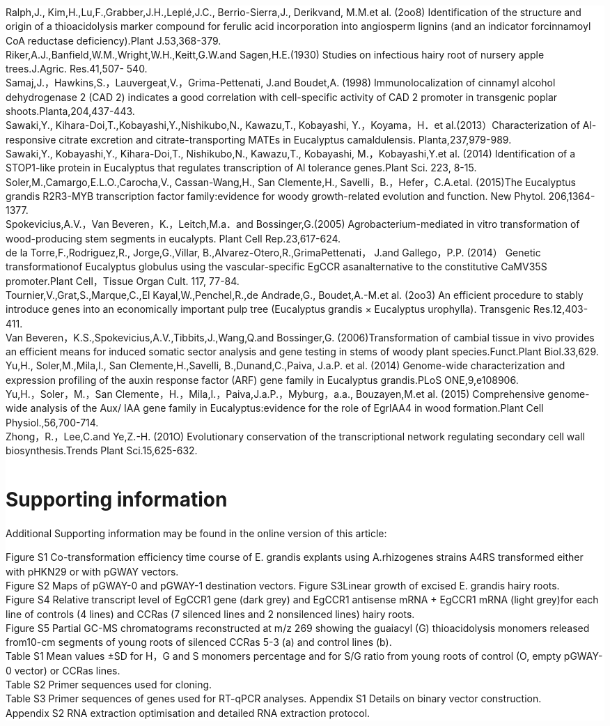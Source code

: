 Ralph,J., Kim,H.,Lu,F.,Grabber,J.H.,Leplé,J.C., Berrio-Sierra,J., Derikvand, M.M.et al. (2oo8) Identification of the structure and origin of a thioacidolysis marker compound for ferulic acid incorporation into angiosperm lignins (and an indicator forcinnamoyl CoA reductase deficiency).Plant J.53,368-379.   
Riker,A.J.,Banfield,W.M.,Wright,W.H.,Keitt,G.W.and Sagen,H.E.(1930) Studies on infectious hairy root of nursery apple trees.J.Agric. Res.41,507- 540.   
Samaj,J.，Hawkins,S.，Lauvergeat,V.，Grima-Pettenati, J.and Boudet,A. (1998) Immunolocalization of cinnamyl alcohol dehydrogenase 2 (CAD 2) indicates a good correlation with cell-specific activity of CAD 2 promoter in transgenic poplar shoots.Planta,204,437-443.   
Sawaki,Y., Kihara-Doi,T.,Kobayashi,Y.,Nishikubo,N., Kawazu,T., Kobayashi, Y.，Koyama，H．et al.(2013）Characterization of Al-responsive citrate excretion and citrate-transporting MATEs in Eucalyptus camaldulensis. Planta,237,979-989.   
Sawaki,Y., Kobayashi,Y., Kihara-Doi,T., Nishikubo,N., Kawazu,T., Kobayashi, M.，Kobayashi,Y.et al. (2014) Identification of a STOP1-like protein in Eucalyptus that regulates transcription of Al tolerance genes.Plant Sci. 223, 8-15.   
Soler,M.,Camargo,E.L.O.,Carocha,V., Cassan-Wang,H., San Clemente,H., Savelli，B.，Hefer，C.A.etal. (2015)The Eucalyptus grandis R2R3-MYB transcription factor family:evidence for woody growth-related evolution and function. New Phytol. 206,1364-1377.   
Spokevicius,A.V.，Van Beveren，K.，Leitch,M.a．and Bossinger,G.(2005) Agrobacterium-mediated in vitro transformation of wood-producing stem segments in eucalypts. Plant Cell Rep.23,617-624.   
de la Torre,F.,Rodriguez,R., Jorge,G.,Villar, B.,Alvarez-Otero,R.,GrimaPettenati， J.and Gallego，P.P. (2014） Genetic transformationof Eucalyptus globulus using the vascular-specific EgCCR asanalternative to the constitutive CaMV35S promoter.Plant Cell，Tissue Organ Cult. 117, 77-84.   
Tournier,V.,Grat,S.,Marque,C.,El Kayal,W.,Penchel,R.,de Andrade,G., Boudet,A.-M.et al. (2oo3) An efficient procedure to stably introduce genes into an economically important pulp tree (Eucalyptus grandis $\times$ Eucalyptus urophylla). Transgenic Res.12,403-411.   
Van Beveren，K.S.,Spokevicius,A.V.,Tibbits,J.,Wang,Q.and Bossinger,G. (2006)Transformation of cambial tissue in vivo provides an efficient means for induced somatic sector analysis and gene testing in stems of woody plant species.Funct.Plant Biol.33,629.   
Yu,H., Soler,M.,Mila,I., San Clemente,H.,Savelli, B.,Dunand,C.,Paiva, J.a.P. et al. (2014) Genome-wide characterization and expression profiling of the auxin response factor (ARF) gene family in Eucalyptus grandis.PLoS ONE,9,e108906.   
Yu,H.，Soler，M.，San Clemente，H.，Mila,I.，Paiva,J.a.P.，Myburg，a.a., Bouzayen,M.et al. (2015) Comprehensive genome-wide analysis of the Aux/ IAA gene family in Eucalyptus:evidence for the role of EgrlAA4 in wood formation.Plant Cell Physiol.,56,700-714.   
Zhong，R.，Lee,C.and Ye,Z.-H. (201O) Evolutionary conservation of the transcriptional network regulating secondary cell wall biosynthesis.Trends Plant Sci.15,625-632.

# Supporting information

Additional Supporting information may be found in the online version of this article:

Figure S1 Co-transformation efficiency time course of E. grandis explants using A.rhizogenes strains A4RS transformed either with pHKN29 or with pGWAY vectors.   
Figure S2 Maps of pGWAY-0 and pGWAY-1 destination vectors. Figure S3Linear growth of excised E. grandis hairy roots.   
Figure S4 Relative transcript level of EgCCR1 gene (dark grey) and EgCCR1 antisense mRNA + EgCCR1 mRNA (light grey)for each line of controls (4 lines) and CCRas (7 silenced lines and 2 nonsilenced lines) hairy roots.   
Figure S5 Partial GC-MS chromatograms reconstructed at m/z 269 showing the guaiacyl (G) thioacidolysis monomers released from10-cm segments of young roots of silenced CCRas 5-3 (a) and control lines (b).   
Table S1 Mean values $\pm \mathsf { S D }$ for H，G and S monomers percentage and for S/G ratio from young roots of control (O, empty pGWAY-0 vector) or CCRas lines.   
Table S2 Primer sequences used for cloning.   
Table S3 Primer sequences of genes used for RT-qPCR analyses. Appendix S1 Details on binary vector construction.   
Appendix S2 RNA extraction optimisation and detailed RNA extraction protocol.